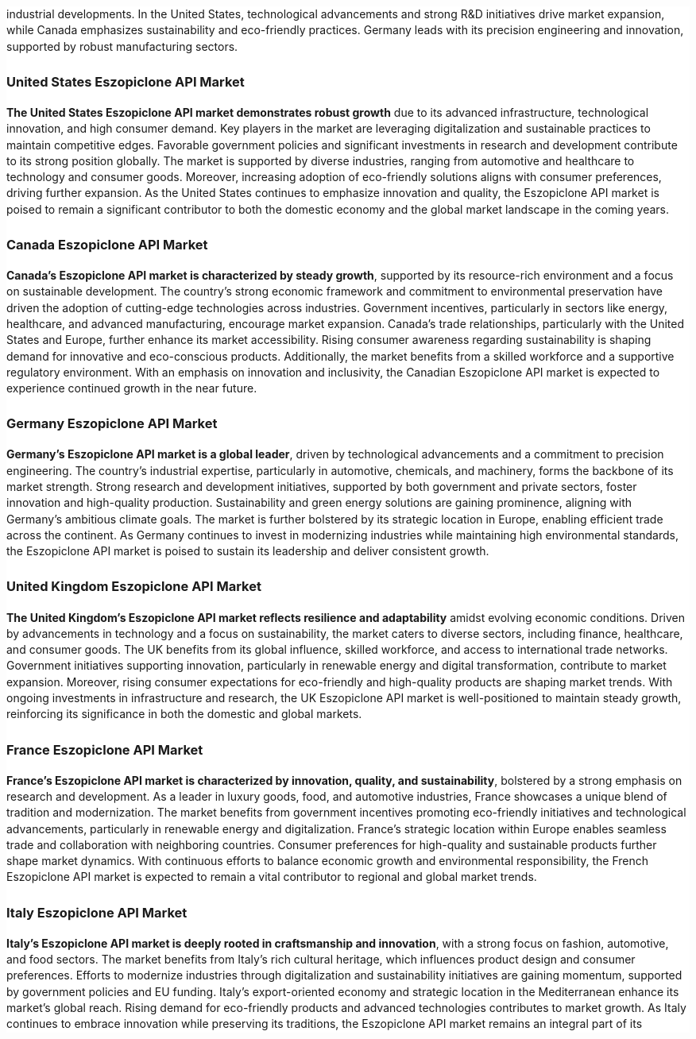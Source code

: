 industrial developments. In the United States, technological advancements and strong R&amp;D initiatives drive market expansion, while Canada emphasizes sustainability and eco-friendly practices. Germany leads with its precision engineering and innovation, supported by robust manufacturing sectors.</span></em></p></blockquote><h3><strong>United States Eszopiclone API Market</strong></h3><p><strong>The United States Eszopiclone API market demonstrates robust growth</strong> due to its advanced infrastructure, technological innovation, and high consumer demand. Key players in the market are leveraging digitalization and sustainable practices to maintain competitive edges. Favorable government policies and significant investments in research and development contribute to its strong position globally. The market is supported by diverse industries, ranging from automotive and healthcare to technology and consumer goods. Moreover, increasing adoption of eco-friendly solutions aligns with consumer preferences, driving further expansion. As the United States continues to emphasize innovation and quality, the Eszopiclone API market is poised to remain a significant contributor to both the domestic economy and the global market landscape in the coming years.</p><h3><strong>Canada Eszopiclone API Market</strong></h3><p><strong>Canada&rsquo;s Eszopiclone API market is characterized by steady growth</strong>, supported by its resource-rich environment and a focus on sustainable development. The country&rsquo;s strong economic framework and commitment to environmental preservation have driven the adoption of cutting-edge technologies across industries. Government incentives, particularly in sectors like energy, healthcare, and advanced manufacturing, encourage market expansion. Canada&rsquo;s trade relationships, particularly with the United States and Europe, further enhance its market accessibility. Rising consumer awareness regarding sustainability is shaping demand for innovative and eco-conscious products. Additionally, the market benefits from a skilled workforce and a supportive regulatory environment. With an emphasis on innovation and inclusivity, the Canadian Eszopiclone API market is expected to experience continued growth in the near future.</p><h3><strong>Germany Eszopiclone API Market</strong></h3><p><strong>Germany&rsquo;s Eszopiclone API market is a global leader</strong>, driven by technological advancements and a commitment to precision engineering. The country&rsquo;s industrial expertise, particularly in automotive, chemicals, and machinery, forms the backbone of its market strength. Strong research and development initiatives, supported by both government and private sectors, foster innovation and high-quality production. Sustainability and green energy solutions are gaining prominence, aligning with Germany&rsquo;s ambitious climate goals. The market is further bolstered by its strategic location in Europe, enabling efficient trade across the continent. As Germany continues to invest in modernizing industries while maintaining high environmental standards, the Eszopiclone API market is poised to sustain its leadership and deliver consistent growth.</p><h3><strong>United Kingdom Eszopiclone API Market</strong></h3><p><strong>The United Kingdom&rsquo;s Eszopiclone API market reflects resilience and adaptability</strong> amidst evolving economic conditions. Driven by advancements in technology and a focus on sustainability, the market caters to diverse sectors, including finance, healthcare, and consumer goods. The UK benefits from its global influence, skilled workforce, and access to international trade networks. Government initiatives supporting innovation, particularly in renewable energy and digital transformation, contribute to market expansion. Moreover, rising consumer expectations for eco-friendly and high-quality products are shaping market trends. With ongoing investments in infrastructure and research, the UK Eszopiclone API market is well-positioned to maintain steady growth, reinforcing its significance in both the domestic and global markets.</p><h3><strong>France Eszopiclone API Market</strong></h3><p><strong>France&rsquo;s Eszopiclone API market is characterized by innovation, quality, and sustainability</strong>, bolstered by a strong emphasis on research and development. As a leader in luxury goods, food, and automotive industries, France showcases a unique blend of tradition and modernization. The market benefits from government incentives promoting eco-friendly initiatives and technological advancements, particularly in renewable energy and digitalization. France&rsquo;s strategic location within Europe enables seamless trade and collaboration with neighboring countries. Consumer preferences for high-quality and sustainable products further shape market dynamics. With continuous efforts to balance economic growth and environmental responsibility, the French Eszopiclone API market is expected to remain a vital contributor to regional and global market trends.</p><h3><strong>Italy Eszopiclone API Market</strong></h3><p><strong>Italy&rsquo;s Eszopiclone API market is deeply rooted in craftsmanship and innovation</strong>, with a strong focus on fashion, automotive, and food sectors. The market benefits from Italy&rsquo;s rich cultural heritage, which influences product design and consumer preferences. Efforts to modernize industries through digitalization and sustainability initiatives are gaining momentum, supported by government policies and EU funding. Italy&rsquo;s export-oriented economy and strategic location in the Mediterranean enhance its market&rsquo;s global reach. Rising demand for eco-friendly products and advanced technologies contributes to market growth. As Italy continues to embrace innovation while preserving its traditions, the Eszopiclone API market remains an integral part of its